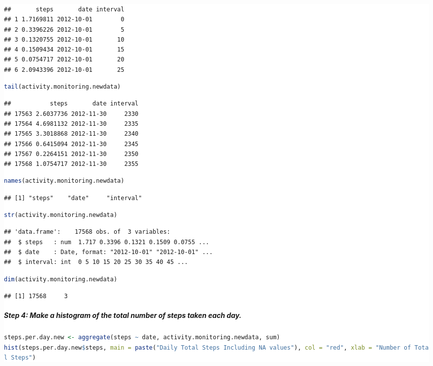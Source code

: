 ```
##       steps       date interval
## 1 1.7169811 2012-10-01        0
## 2 0.3396226 2012-10-01        5
## 3 0.1320755 2012-10-01       10
## 4 0.1509434 2012-10-01       15
## 5 0.0754717 2012-10-01       20
## 6 2.0943396 2012-10-01       25
```

```r
tail(activity.monitoring.newdata)
```

```
##           steps       date interval
## 17563 2.6037736 2012-11-30     2330
## 17564 4.6981132 2012-11-30     2335
## 17565 3.3018868 2012-11-30     2340
## 17566 0.6415094 2012-11-30     2345
## 17567 0.2264151 2012-11-30     2350
## 17568 1.0754717 2012-11-30     2355
```

```r
names(activity.monitoring.newdata)
```

```
## [1] "steps"    "date"     "interval"
```

```r
str(activity.monitoring.newdata)
```

```
## 'data.frame':	17568 obs. of  3 variables:
##  $ steps   : num  1.717 0.3396 0.1321 0.1509 0.0755 ...
##  $ date    : Date, format: "2012-10-01" "2012-10-01" ...
##  $ interval: int  0 5 10 15 20 25 30 35 40 45 ...
```

```r
dim(activity.monitoring.newdata)
```

```
## [1] 17568     3
```

##### **Step 4: Make a histogram of the total number of steps taken each day.**


```r
steps.per.day.new <- aggregate(steps ~ date, activity.monitoring.newdata, sum)
hist(steps.per.day.new$steps, main = paste("Daily Total Steps Including NA values"), col = "red", xlab = "Number of Total Steps")
```
